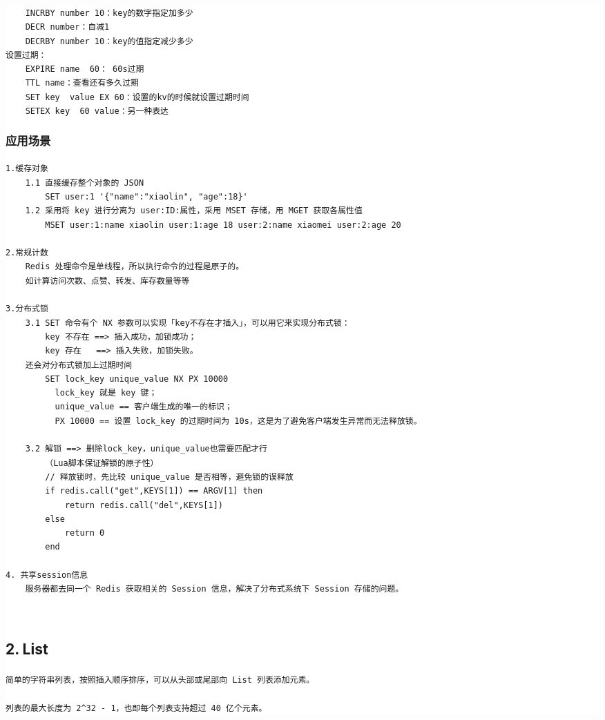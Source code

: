 ```
    INCRBY number 10：key的数字指定加多少
    DECR number：自减1
    DECRBY number 10：key的值指定减少多少
设置过期：
    EXPIRE name  60： 60s过期
    TTL name：查看还有多久过期
    SET key  value EX 60：设置的kv的时候就设置过期时间
    SETEX key  60 value：另一种表达
```

### 应用场景

```
1.缓存对象
    1.1 直接缓存整个对象的 JSON 
        SET user:1 '{"name":"xiaolin", "age":18}'
    1.2 采用将 key 进行分离为 user:ID:属性，采用 MSET 存储，用 MGET 获取各属性值
        MSET user:1:name xiaolin user:1:age 18 user:2:name xiaomei user:2:age 20

2.常规计数
    Redis 处理命令是单线程，所以执行命令的过程是原子的。
    如计算访问次数、点赞、转发、库存数量等等

3.分布式锁
    3.1 SET 命令有个 NX 参数可以实现「key不存在才插入」，可以用它来实现分布式锁：
        key 不存在 ==> 插入成功，加锁成功；
        key 存在   ==> 插入失败，加锁失败。
    还会对分布式锁加上过期时间
        SET lock_key unique_value NX PX 10000
          lock_key 就是 key 键；
          unique_value == 客户端生成的唯一的标识；
          PX 10000 == 设置 lock_key 的过期时间为 10s，这是为了避免客户端发生异常而无法释放锁。

    3.2 解锁 ==> 删除lock_key，unique_value也需要匹配才行
        （Lua脚本保证解锁的原子性）
        // 释放锁时，先比较 unique_value 是否相等，避免锁的误释放
        if redis.call("get",KEYS[1]) == ARGV[1] then
            return redis.call("del",KEYS[1])
        else
            return 0
        end

4. 共享session信息
    服务器都去同一个 Redis 获取相关的 Session 信息，解决了分布式系统下 Session 存储的问题。
```

<img title="" src="https://cdn.xiaolincoding.com/gh/xiaolincoder/redis/%E6%95%B0%E6%8D%AE%E7%B1%BB%E5%9E%8B/Session2.png" alt="" data-align="center" width="298">

## 2. List

```
简单的字符串列表，按照插入顺序排序，可以从头部或尾部向 List 列表添加元素。

列表的最大长度为 2^32 - 1，也即每个列表支持超过 40 亿个元素。
```
